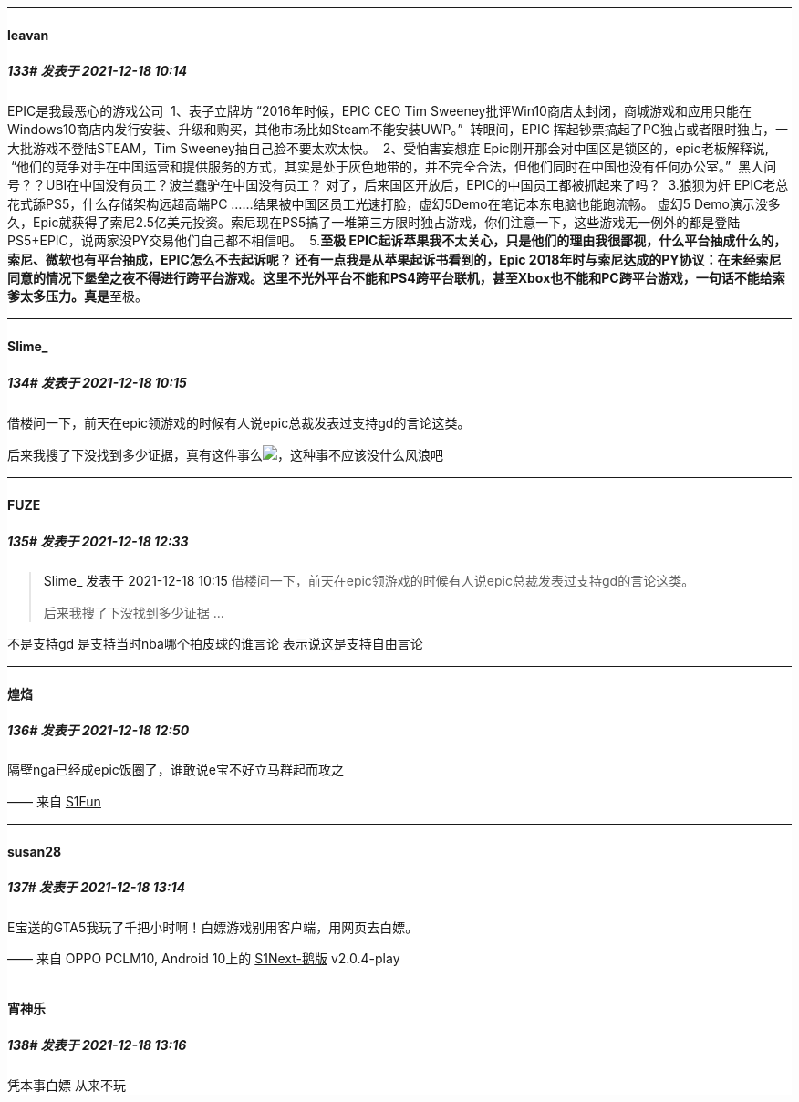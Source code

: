 

*****

####  leavan  
##### 133#       发表于 2021-12-18 10:14

EPIC是我最恶心的游戏公司  1、表子立牌坊 “2016年时候，EPIC CEO Tim Sweeney批评Win10商店太封闭，商城游戏和应用只能在Windows10商店内发行安装、升级和购买，其他市场比如Steam不能安装UWP。”  转眼间，EPIC 挥起钞票搞起了PC独占或者限时独占，一大批游戏不登陆STEAM，Tim Sweeney抽自己脸不要太欢太快。  2、受怕害妄想症 Epic刚开那会对中国区是锁区的，epic老板解释说,   “他们的竞争对手在中国运营和提供服务的方式，其实是处于灰色地带的，并不完全合法，但他们同时在中国也没有任何办公室。”  黑人问号？？UBI在中国没有员工？波兰蠢驴在中国没有员工？ 对了，后来国区开放后，EPIC的中国员工都被抓起来了吗？  3.狼狈为奸 EPIC老总花式舔PS5，什么存储架构远超高端PC ……结果被中国区员工光速打脸，虚幻5Demo在笔记本东电脑也能跑流畅。 虚幻5 Demo演示没多久，Epic就获得了索尼2.5亿美元投资。索尼现在PS5搞了一堆第三方限时独占游戏，你们注意一下，这些游戏无一例外的都是登陆PS5+EPIC，说两家没PY交易他们自己都不相信吧。  5.**至极 EPIC起诉苹果我不太关心，只是他们的理由我很鄙视，什么平台抽成什么的，索尼、微软也有平台抽成，EPIC怎么不去起诉呢？ 还有一点我是从苹果起诉书看到的，Epic 2018年时与索尼达成的PY协议：在未经索尼同意的情况下堡垒之夜不得进行跨平台游戏。这里不光外平台不能和PS4跨平台联机，甚至Xbox也不能和PC跨平台游戏，一句话不能给索爹太多压力。真是**至极。

*****

####  Slime_  
##### 134#       发表于 2021-12-18 10:15

借楼问一下，前天在epic领游戏的时候有人说epic总裁发表过支持gd的言论这类。

后来我搜了下没找到多少证据，真有这件事么<img src="https://static.saraba1st.com/image/smiley/face2017/105.png" referrerpolicy="no-referrer">，这种事不应该没什么风浪吧



*****

####  FUZE  
##### 135#       发表于 2021-12-18 12:33

<blockquote><a href="httphttps://bbs.saraba1st.com/2b/forum.php?mod=redirect&amp;goto=findpost&amp;pid=53984259&amp;ptid=2042919" target="_blank">Slime_ 发表于 2021-12-18 10:15</a>
借楼问一下，前天在epic领游戏的时候有人说epic总裁发表过支持gd的言论这类。

后来我搜了下没找到多少证据 ...</blockquote>
不是支持gd
是支持当时nba哪个拍皮球的谁言论
表示说这是支持自由言论



*****

####  煌焰  
##### 136#       发表于 2021-12-18 12:50

隔壁nga已经成epic饭圈了，谁敢说e宝不好立马群起而攻之

—— 来自 [S1Fun](https://s1fun.koalcat.com)



*****

####  susan28  
##### 137#       发表于 2021-12-18 13:14

E宝送的GTA5我玩了千把小时啊！白嫖游戏别用客户端，用网页去白嫖。

—— 来自 OPPO PCLM10, Android 10上的 [S1Next-鹅版](https://github.com/ykrank/S1-Next/releases) v2.0.4-play

*****

####  宵神乐  
##### 138#       发表于 2021-12-18 13:16

凭本事白嫖 从来不玩

